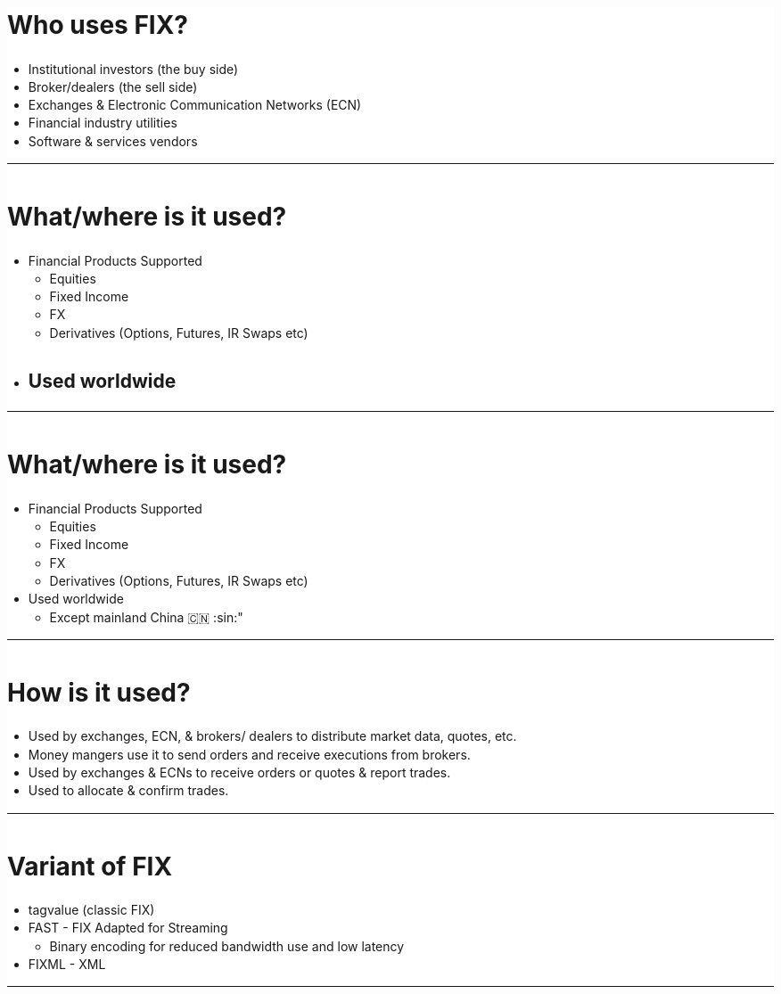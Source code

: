
# Who uses FIX?

- Institutional investors (the buy side)
- Broker/dealers (the sell side)
- Exchanges & Electronic Communication Networks (ECN)
- Financial industry utilities
- Software & services vendors

---

# What/where is it used?
- Financial Products Supported
    - Equities
    - Fixed Income
    - FX
    - Derivatives (Options, Futures, IR Swaps etc)
- Used worldwide
    - 

---

# What/where is it used?
- Financial Products Supported
    - Equities
    - Fixed Income
    - FX
    - Derivatives (Options, Futures, IR Swaps etc)
- Used worldwide
    - Except mainland China :cn: :sin:"

---

#  How is it used?
- Used by exchanges, ECN, & brokers/ dealers to distribute market data, quotes, etc.
- Money mangers use it to send orders and receive executions from brokers.
- Used by exchanges & ECNs to receive orders or quotes & report trades.
- Used to allocate & confirm trades. 

---

# Variant of FIX
- tagvalue (classic FIX)
- FAST - FIX Adapted for Streaming
    - Binary encoding for reduced bandwidth use and low latency 
- FIXML - XML

---